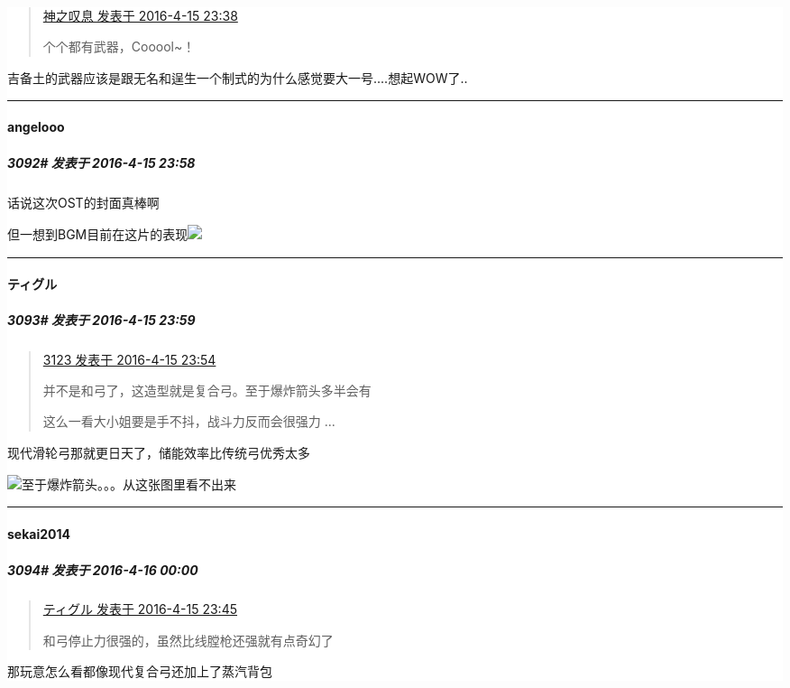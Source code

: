 

<blockquote><a href="httphttps://bbs.saraba1st.com/2b/forum.php?mod=redirect&amp;goto=findpost&amp;pid=32150387&amp;ptid=1180903" target="_blank">神之叹息 发表于 2016-4-15 23:38</a>

个个都有武器，Cooool~！</blockquote>
吉备土的武器应该是跟无名和逞生一个制式的为什么感觉要大一号....想起WOW了..








-----

####  angelooo  
##### 3092#       发表于 2016-4-15 23:58




话说这次OST的封面真棒啊

但一想到BGM目前在这片的表现<img src="https://static.saraba1st.com/image/smiley/face/172.gif" referrerpolicy="no-referrer">







-----

####  ティグル  
##### 3093#       发表于 2016-4-15 23:59



<blockquote><a href="httphttps://bbs.saraba1st.com/2b/forum.php?mod=redirect&amp;goto=findpost&amp;pid=32150518&amp;ptid=1180903" target="_blank">3123 发表于 2016-4-15 23:54</a>

并不是和弓了，这造型就是复合弓。至于爆炸箭头多半会有

这么一看大小姐要是手不抖，战斗力反而会很强力 ...</blockquote>
现代滑轮弓那就更日天了，储能效率比传统弓优秀太多

<img src="https://static.saraba1st.com/image/smiley/face/161.jpg" referrerpolicy="no-referrer">至于爆炸箭头。。。从这张图里看不出来







-----

####  sekai2014  
##### 3094#       发表于 2016-4-16 00:00



<blockquote><a href="httphttps://bbs.saraba1st.com/2b/forum.php?mod=redirect&amp;goto=findpost&amp;pid=32150451&amp;ptid=1180903" target="_blank">ティグル 发表于 2016-4-15 23:45</a>

和弓停止力很强的，虽然比线膛枪还强就有点奇幻了</blockquote>
那玩意怎么看都像现代复合弓还加上了蒸汽背包
